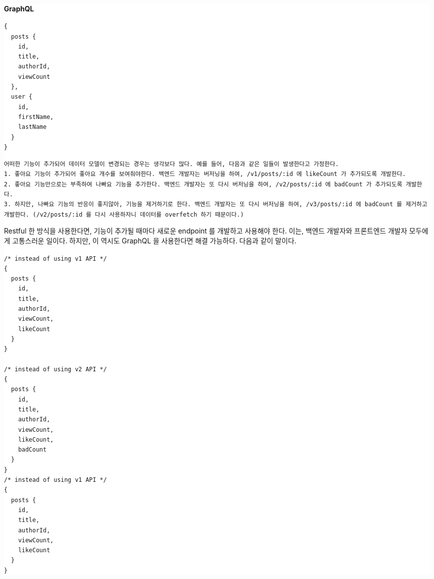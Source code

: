 __GraphQL__
```
{
  posts {
    id,
    title,
    authorId,
    viewCount
  },
  user {
    id,
    firstName,
    lastName
  }
}
```

```
어떠한 기능이 추가되어 데이터 모델이 변경되는 경우는 생각보다 많다. 예를 들어, 다음과 같은 일들이 발생한다고 가정한다.
1. 좋아요 기능이 추가되어 좋아요 개수를 보여줘야한다. 백엔드 개발자는 버저닝을 하여, /v1/posts/:id 에 likeCount 가 추가되도록 개발한다.
2. 좋아요 기능만으로는 부족하여 나빠요 기능을 추가한다. 백엔드 개발자는 또 다시 버저닝을 하여, /v2/posts/:id 에 badCount 가 추가되도록 개발한다.
3. 하지만, 나빠요 기능의 반응이 좋지않아, 기능을 제거하기로 한다. 백엔드 개발자는 또 다시 버저닝을 하여, /v3/posts/:id 에 badCount 를 제거하고 개발한다. (/v2/posts/:id 를 다시 사용하자니 데이터를 overfetch 하기 때문이다.)
```

<p>Restful 한 방식을 사용한다면, 기능이 추가될 때마다 새로운 endpoint 를 개발하고 사용해야 한다. 이는, 백엔드 개발자와 프론트엔드 개발자 모두에게 고통스러운 일이다. 하지만, 이 역시도 GraphQL 을 사용한다면 해결 가능하다. 다음과 같이 말이다.</p>

```
/* instead of using v1 API */
{
  posts {
    id,
    title,
    authorId,
    viewCount,
    likeCount
  }
}

/* instead of using v2 API */
{
  posts {
    id,
    title,
    authorId,
    viewCount,
    likeCount,
    badCount
  }
}
/* instead of using v1 API */
{
  posts {
    id,
    title,
    authorId,
    viewCount,
    likeCount
  }
}
```
